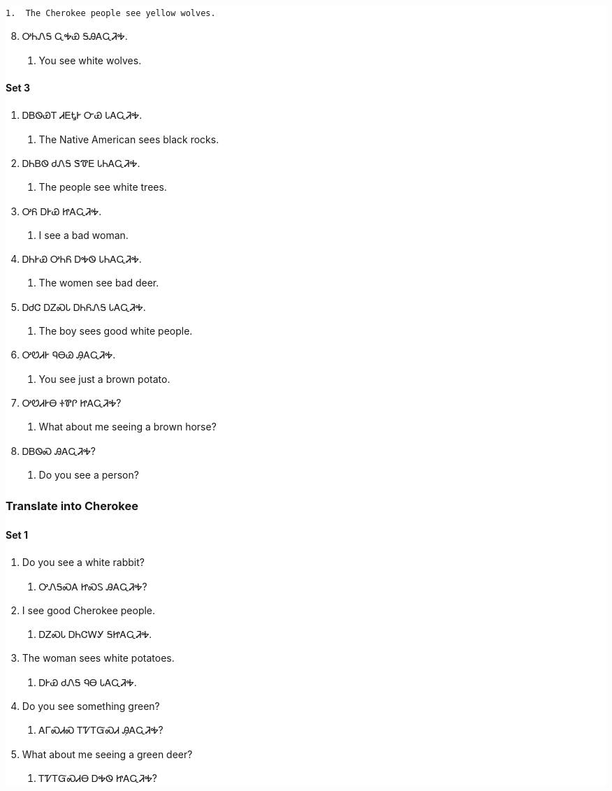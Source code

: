     1.  The Cherokee people see yellow wolves.

8.  ᎤᏂᏁᎦ ᏩᎭᏯ ᎦᎯᎪᏩᏘᎭ.
    
    1.  You see white wolves.

#### Set 3

1.  ᎠᏴᏫᏯᎢ ᏗᎬᎿᎨ ᏅᏯ ᏓᎪᏩᏘᎭ.
    
    1.  The Native American sees black rocks.

2.  ᎠᏂᏴᏫ ᏧᏁᎦ ᏕᏡᎬ ᏓᏂᎪᏩᏘᎭ.
    
    1.  The people see white trees.

3.  ᎤᏲ ᎠᎨᏯ ᏥᎪᏩᏘᎭ.
    
    1.  I see a bad woman.

4.  ᎠᏂᎨᏯ ᎤᏂᏲ ᎠᎭᏫ ᏓᏂᎪᏩᏘᎭ.
    
    1.  The women see bad deer.

5.  ᎠᏧᏣ ᎠᏃᏍᏓ ᎠᏂᏲᏁᎦ ᏓᎪᏩᏘᎭ.
    
    1.  The boy sees good white people.

6.  ᎤᏬᏗᎨ ᏄᎾᏊ Ꭿ̣ᎪᏩᏘᎭ.
    
    1.  You see just a brown potato.

7.  ᎤᏬᏗᎨᎾ ᏐᏈᎵ ᏥᎪᏩᏘᎭ?
    
    1.  What about me seeing a brown horse?

8.  ᎠᏴᏫᏍ ᎯᎪᏩᏘᎭ?
    
    1.  Do you see a person?

### Translate into Cherokee

#### Set 1

1.  Do you see a white rabbit?
    
    1.  ᎤᏁᎦᏍᎪ ᏥᏍᏚ ᎯᎪᏩᏘᎭ?

2.  I see good Cherokee people.
    
    1.  ᎠᏃᏍᏓ ᎠᏂᏣᎳᎩ ᎦᏥᎪᏩᏘᎭ.

3.  The woman sees white potatoes.
    
    1.  ᎠᎨᏯ ᏧᏁᎦ ᏄᎾ ᏓᎪᏩᏘᎭ.

4.  Do you see something green?
    
    1.  ᎪᎱᏍᏗᏍ ᎢᏤᎢᏳᏍᏗ Ꭿ̣ᎪᏩᏘᎭ?

5.  What about me seeing a green deer?
    
    1.  ᎢᏤᎢᏳᏍᏗᎾ ᎠᎭᏫ ᏥᎪᏩᏘᎭ?
